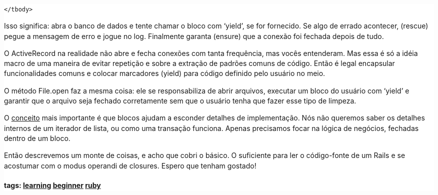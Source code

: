     </tbody>
  </table>
  <p>Isso significa: abra o banco de dados e tente chamar o bloco com ‘yield’, se for fornecido. Se algo de errado acontecer, (rescue) pegue a mensagem de erro e jogue no log. Finalmente garanta (ensure) que a conexão foi fechada depois de tudo.</p>
  <p>O ActiveRecord na realidade não abre e fecha conexões com tanta frequência, mas vocês entenderam. Mas essa é só a idéia macro de uma maneira de evitar repetição e sobre a extração de padrões comuns de código. Então é legal encapsular funcionalidades comuns e colocar marcadores (yield) para código definido pelo usuário no meio.</p>
  <p>O método File.open faz a mesma coisa: ele se responsabiliza de abrir arquivos, executar um bloco do usuário com ‘yield’ e garantir que o arquivo seja fechado corretamente sem que o usuário tenha que fazer esse tipo de limpeza.</p>
  <p>O <a href="https://martinfowler.com/bliki/Closure.html">conceito</a> mais importante é que blocos ajudam a esconder detalhes de implementação. Nós não queremos saber os detalhes internos de um iterador de lista, ou como uma transação funciona. Apenas precisamos focar na lógica de negócios, fechadas dentro de um bloco.</p>
  <p>Então descrevemos um monte de coisas, e acho que cobri o básico. O suficiente para ler o código-fonte de um Rails e se acostumar com o modus operandi de closures. Espero que tenham gostado!</p>
  <p></p>
  <h4>tags: <span class="label label-important"><a href="/learning">learning</a></span> <span class="label label-important"><a href="/beginner">beginner</a></span> <span class="label label-important"><a href="/ruby">ruby</a></span></h4>
</macro:code>